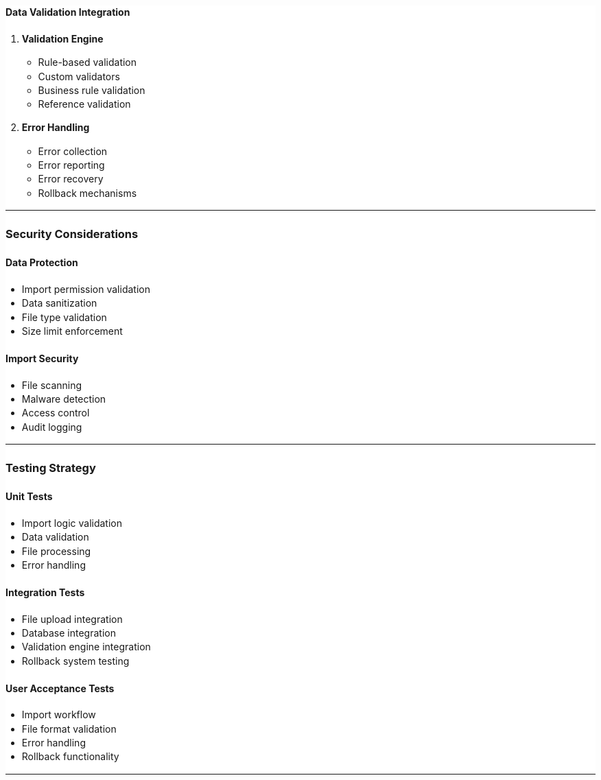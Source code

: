 #### Data Validation Integration
1. **Validation Engine**
   - Rule-based validation
   - Custom validators
   - Business rule validation
   - Reference validation

2. **Error Handling**
   - Error collection
   - Error reporting
   - Error recovery
   - Rollback mechanisms

---

### Security Considerations

#### Data Protection
- Import permission validation
- Data sanitization
- File type validation
- Size limit enforcement

#### Import Security
- File scanning
- Malware detection
- Access control
- Audit logging

---

### Testing Strategy

#### Unit Tests
- Import logic validation
- Data validation
- File processing
- Error handling

#### Integration Tests
- File upload integration
- Database integration
- Validation engine integration
- Rollback system testing

#### User Acceptance Tests
- Import workflow
- File format validation
- Error handling
- Rollback functionality

---
